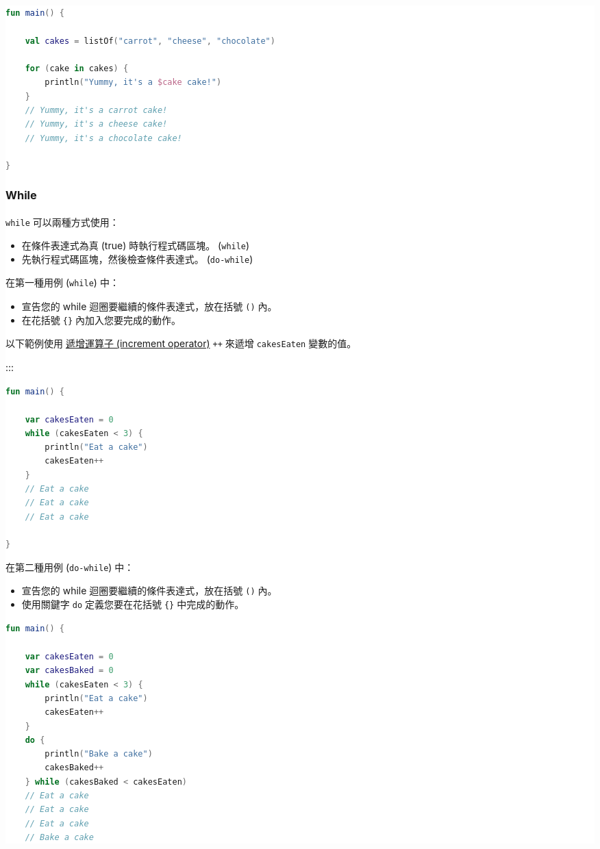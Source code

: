 ```kotlin
fun main() { 

    val cakes = listOf("carrot", "cheese", "chocolate")

    for (cake in cakes) {
        println("Yummy, it's a $cake cake!")
    }
    // Yummy, it's a carrot cake!
    // Yummy, it's a cheese cake!
    // Yummy, it's a chocolate cake!

}
```

### While

`while` 可以兩種方式使用：

  * 在條件表達式為真 (true) 時執行程式碼區塊。 (`while`)
  * 先執行程式碼區塊，然後檢查條件表達式。 (`do-while`)

在第一種用例 (`while`) 中：

* 宣告您的 while 迴圈要繼續的條件表達式，放在括號 `()` 內。
* 在花括號 `{}` 內加入您要完成的動作。

以下範例使用 [遞增運算子 (increment operator)](operator-overloading#increments-and-decrements) `++` 來遞增 `cakesEaten` 變數的值。

:::

```kotlin
fun main() {

    var cakesEaten = 0
    while (cakesEaten < 3) {
        println("Eat a cake")
        cakesEaten++
    }
    // Eat a cake
    // Eat a cake
    // Eat a cake

}
```

在第二種用例 (`do-while`) 中：

* 宣告您的 while 迴圈要繼續的條件表達式，放在括號 `()` 內。
* 使用關鍵字 `do` 定義您要在花括號 `{}` 中完成的動作。

```kotlin
fun main() {

    var cakesEaten = 0
    var cakesBaked = 0
    while (cakesEaten < 3) {
        println("Eat a cake")
        cakesEaten++
    }
    do {
        println("Bake a cake")
        cakesBaked++
    } while (cakesBaked < cakesEaten)
    // Eat a cake
    // Eat a cake
    // Eat a cake
    // Bake a cake
```